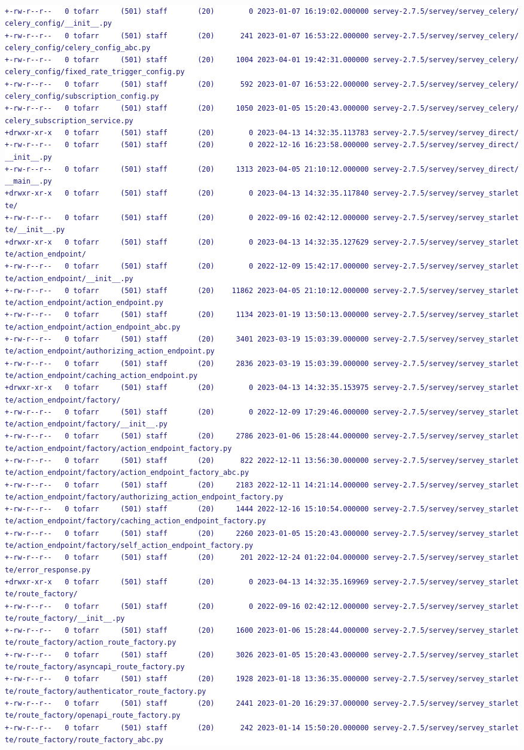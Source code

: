 ```diff
+-rw-r--r--   0 tofarr     (501) staff       (20)        0 2023-01-07 16:19:02.000000 servey-2.7.5/servey/servey_celery/celery_config/__init__.py
+-rw-r--r--   0 tofarr     (501) staff       (20)      241 2023-01-07 16:53:22.000000 servey-2.7.5/servey/servey_celery/celery_config/celery_config_abc.py
+-rw-r--r--   0 tofarr     (501) staff       (20)     1004 2023-04-01 19:42:31.000000 servey-2.7.5/servey/servey_celery/celery_config/fixed_rate_trigger_config.py
+-rw-r--r--   0 tofarr     (501) staff       (20)      592 2023-01-07 16:53:22.000000 servey-2.7.5/servey/servey_celery/celery_config/subscription_config.py
+-rw-r--r--   0 tofarr     (501) staff       (20)     1050 2023-01-05 15:20:43.000000 servey-2.7.5/servey/servey_celery/celery_subscription_service.py
+drwxr-xr-x   0 tofarr     (501) staff       (20)        0 2023-04-13 14:32:35.113783 servey-2.7.5/servey/servey_direct/
+-rw-r--r--   0 tofarr     (501) staff       (20)        0 2022-12-16 16:23:58.000000 servey-2.7.5/servey/servey_direct/__init__.py
+-rw-r--r--   0 tofarr     (501) staff       (20)     1313 2023-04-05 21:10:12.000000 servey-2.7.5/servey/servey_direct/__main__.py
+drwxr-xr-x   0 tofarr     (501) staff       (20)        0 2023-04-13 14:32:35.117840 servey-2.7.5/servey/servey_starlette/
+-rw-r--r--   0 tofarr     (501) staff       (20)        0 2022-09-16 02:42:12.000000 servey-2.7.5/servey/servey_starlette/__init__.py
+drwxr-xr-x   0 tofarr     (501) staff       (20)        0 2023-04-13 14:32:35.127629 servey-2.7.5/servey/servey_starlette/action_endpoint/
+-rw-r--r--   0 tofarr     (501) staff       (20)        0 2022-12-09 15:42:17.000000 servey-2.7.5/servey/servey_starlette/action_endpoint/__init__.py
+-rw-r--r--   0 tofarr     (501) staff       (20)    11862 2023-04-05 21:10:12.000000 servey-2.7.5/servey/servey_starlette/action_endpoint/action_endpoint.py
+-rw-r--r--   0 tofarr     (501) staff       (20)     1134 2023-01-19 13:50:13.000000 servey-2.7.5/servey/servey_starlette/action_endpoint/action_endpoint_abc.py
+-rw-r--r--   0 tofarr     (501) staff       (20)     3401 2023-03-19 15:03:39.000000 servey-2.7.5/servey/servey_starlette/action_endpoint/authorizing_action_endpoint.py
+-rw-r--r--   0 tofarr     (501) staff       (20)     2836 2023-03-19 15:03:39.000000 servey-2.7.5/servey/servey_starlette/action_endpoint/caching_action_endpoint.py
+drwxr-xr-x   0 tofarr     (501) staff       (20)        0 2023-04-13 14:32:35.153975 servey-2.7.5/servey/servey_starlette/action_endpoint/factory/
+-rw-r--r--   0 tofarr     (501) staff       (20)        0 2022-12-09 17:29:46.000000 servey-2.7.5/servey/servey_starlette/action_endpoint/factory/__init__.py
+-rw-r--r--   0 tofarr     (501) staff       (20)     2786 2023-01-06 15:28:44.000000 servey-2.7.5/servey/servey_starlette/action_endpoint/factory/action_endpoint_factory.py
+-rw-r--r--   0 tofarr     (501) staff       (20)      822 2022-12-11 13:56:30.000000 servey-2.7.5/servey/servey_starlette/action_endpoint/factory/action_endpoint_factory_abc.py
+-rw-r--r--   0 tofarr     (501) staff       (20)     2183 2022-12-11 14:21:14.000000 servey-2.7.5/servey/servey_starlette/action_endpoint/factory/authorizing_action_endpoint_factory.py
+-rw-r--r--   0 tofarr     (501) staff       (20)     1444 2022-12-16 15:10:54.000000 servey-2.7.5/servey/servey_starlette/action_endpoint/factory/caching_action_endpoint_factory.py
+-rw-r--r--   0 tofarr     (501) staff       (20)     2260 2023-01-05 15:20:43.000000 servey-2.7.5/servey/servey_starlette/action_endpoint/factory/self_action_endpoint_factory.py
+-rw-r--r--   0 tofarr     (501) staff       (20)      201 2022-12-24 01:22:04.000000 servey-2.7.5/servey/servey_starlette/error_response.py
+drwxr-xr-x   0 tofarr     (501) staff       (20)        0 2023-04-13 14:32:35.169969 servey-2.7.5/servey/servey_starlette/route_factory/
+-rw-r--r--   0 tofarr     (501) staff       (20)        0 2022-09-16 02:42:12.000000 servey-2.7.5/servey/servey_starlette/route_factory/__init__.py
+-rw-r--r--   0 tofarr     (501) staff       (20)     1600 2023-01-06 15:28:44.000000 servey-2.7.5/servey/servey_starlette/route_factory/action_route_factory.py
+-rw-r--r--   0 tofarr     (501) staff       (20)     3026 2023-01-05 15:20:43.000000 servey-2.7.5/servey/servey_starlette/route_factory/asyncapi_route_factory.py
+-rw-r--r--   0 tofarr     (501) staff       (20)     1928 2023-01-18 13:36:35.000000 servey-2.7.5/servey/servey_starlette/route_factory/authenticator_route_factory.py
+-rw-r--r--   0 tofarr     (501) staff       (20)     2441 2023-01-20 16:29:37.000000 servey-2.7.5/servey/servey_starlette/route_factory/openapi_route_factory.py
+-rw-r--r--   0 tofarr     (501) staff       (20)      242 2023-01-14 15:50:20.000000 servey-2.7.5/servey/servey_starlette/route_factory/route_factory_abc.py
```
